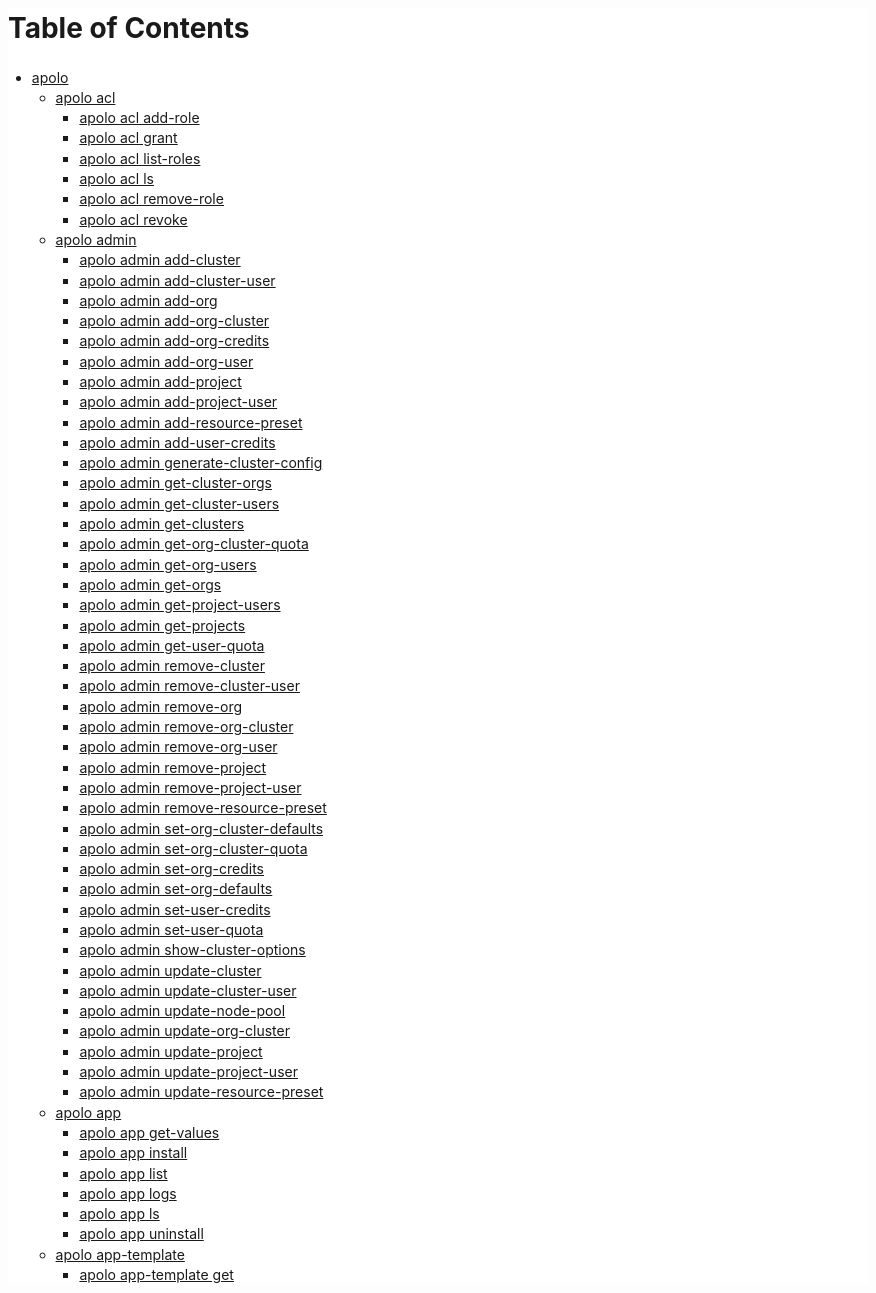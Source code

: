 

# Table of Contents
* [apolo](#apolo)
	* [apolo acl](#apolo-acl)
		* [apolo acl add-role](#apolo-acl-add-role)
		* [apolo acl grant](#apolo-acl-grant)
		* [apolo acl list-roles](#apolo-acl-list-roles)
		* [apolo acl ls](#apolo-acl-ls)
		* [apolo acl remove-role](#apolo-acl-remove-role)
		* [apolo acl revoke](#apolo-acl-revoke)
	* [apolo admin](#apolo-admin)
		* [apolo admin add-cluster](#apolo-admin-add-cluster)
		* [apolo admin add-cluster-user](#apolo-admin-add-cluster-user)
		* [apolo admin add-org](#apolo-admin-add-org)
		* [apolo admin add-org-cluster](#apolo-admin-add-org-cluster)
		* [apolo admin add-org-credits](#apolo-admin-add-org-credits)
		* [apolo admin add-org-user](#apolo-admin-add-org-user)
		* [apolo admin add-project](#apolo-admin-add-project)
		* [apolo admin add-project-user](#apolo-admin-add-project-user)
		* [apolo admin add-resource-preset](#apolo-admin-add-resource-preset)
		* [apolo admin add-user-credits](#apolo-admin-add-user-credits)
		* [apolo admin generate-cluster-config](#apolo-admin-generate-cluster-config)
		* [apolo admin get-cluster-orgs](#apolo-admin-get-cluster-orgs)
		* [apolo admin get-cluster-users](#apolo-admin-get-cluster-users)
		* [apolo admin get-clusters](#apolo-admin-get-clusters)
		* [apolo admin get-org-cluster-quota](#apolo-admin-get-org-cluster-quota)
		* [apolo admin get-org-users](#apolo-admin-get-org-users)
		* [apolo admin get-orgs](#apolo-admin-get-orgs)
		* [apolo admin get-project-users](#apolo-admin-get-project-users)
		* [apolo admin get-projects](#apolo-admin-get-projects)
		* [apolo admin get-user-quota](#apolo-admin-get-user-quota)
		* [apolo admin remove-cluster](#apolo-admin-remove-cluster)
		* [apolo admin remove-cluster-user](#apolo-admin-remove-cluster-user)
		* [apolo admin remove-org](#apolo-admin-remove-org)
		* [apolo admin remove-org-cluster](#apolo-admin-remove-org-cluster)
		* [apolo admin remove-org-user](#apolo-admin-remove-org-user)
		* [apolo admin remove-project](#apolo-admin-remove-project)
		* [apolo admin remove-project-user](#apolo-admin-remove-project-user)
		* [apolo admin remove-resource-preset](#apolo-admin-remove-resource-preset)
		* [apolo admin set-org-cluster-defaults](#apolo-admin-set-org-cluster-defaults)
		* [apolo admin set-org-cluster-quota](#apolo-admin-set-org-cluster-quota)
		* [apolo admin set-org-credits](#apolo-admin-set-org-credits)
		* [apolo admin set-org-defaults](#apolo-admin-set-org-defaults)
		* [apolo admin set-user-credits](#apolo-admin-set-user-credits)
		* [apolo admin set-user-quota](#apolo-admin-set-user-quota)
		* [apolo admin show-cluster-options](#apolo-admin-show-cluster-options)
		* [apolo admin update-cluster](#apolo-admin-update-cluster)
		* [apolo admin update-cluster-user](#apolo-admin-update-cluster-user)
		* [apolo admin update-node-pool](#apolo-admin-update-node-pool)
		* [apolo admin update-org-cluster](#apolo-admin-update-org-cluster)
		* [apolo admin update-project](#apolo-admin-update-project)
		* [apolo admin update-project-user](#apolo-admin-update-project-user)
		* [apolo admin update-resource-preset](#apolo-admin-update-resource-preset)
	* [apolo app](#apolo-app)
		* [apolo app get-values](#apolo-app-get-values)
		* [apolo app install](#apolo-app-install)
		* [apolo app list](#apolo-app-list)
		* [apolo app logs](#apolo-app-logs)
		* [apolo app ls](#apolo-app-ls)
		* [apolo app uninstall](#apolo-app-uninstall)
	* [apolo app-template](#apolo-app-template)
		* [apolo app-template get](#apolo-app-template-get)